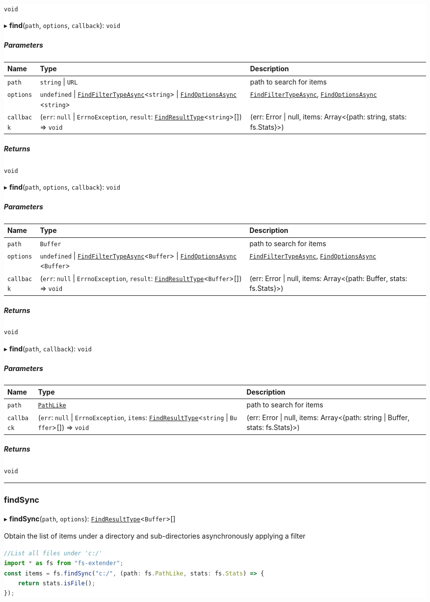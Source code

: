 `void`

▸ **find**(`path`, `options`, `callback`): `void`

##### Parameters

| Name | Type | Description |
| :-- | :-- | :-- |
| `path` | `string` \| `URL` | path to search for items |
| `options` | `undefined` \| [`FindFilterTypeAsync`][]<`string`\> \| [`FindOptionsAsync`][]<`string`\> | [`FindFilterTypeAsync`][], [`FindOptionsAsync`][] |
| `callback` | (`err`: `null` \| `ErrnoException`, `result`: [`FindResultType`][]<`string`\>[]) => `void` | (err: Error \| null, items: Array<{path: string, stats: fs.Stats}>) |

##### Returns

`void`

▸ **find**(`path`, `options`, `callback`): `void`

##### Parameters

| Name | Type | Description |
| :-- | :-- | :-- |
| `path` | `Buffer` | path to search for items |
| `options` | `undefined` \| [`FindFilterTypeAsync`][]<`Buffer`\> \| [`FindOptionsAsync`][]<`Buffer`\> | [`FindFilterTypeAsync`][], [`FindOptionsAsync`][] |
| `callback` | (`err`: `null` \| `ErrnoException`, `result`: [`FindResultType`][]<`Buffer`\>[]) => `void` | (err: Error \| null, items: Array<{path: Buffer, stats: fs.Stats}>) |

##### Returns

`void`

▸ **find**(`path`, `callback`): `void`

##### Parameters

| Name | Type | Description |
| :-- | :-- | :-- |
| `path` | [`PathLike`][] | path to search for items |
| `callback` | (`err`: `null` \| `ErrnoException`, `items`: [`FindResultType`][]<`string` \| `Buffer`\>[]) => `void` | (err: Error \| null, items: Array<{path: string \| Buffer, stats: fs.Stats}>) |

##### Returns

`void`

---

### findSync

▸ **findSync**(`path`, `options`): [`FindResultType`][]<`Buffer`\>[]

Obtain the list of items under a directory and sub-directories asynchronously applying a filter

```js
//List all files under 'c:/'
import * as fs from "fs-extender";
const items = fs.findSync("c:/", (path: fs.PathLike, stats: fs.Stats) => {
    return stats.isFile();
});
```


[`pathlike`]: types.md#pathlike
[`findfiltertypeasync`]: #findfiltertypeasync
[`findoptionsasync`]: #findoptionsasync
[`findresulttype`]: #findresulttype
[`findfiltertype`]: #findfiltertype
[`findoptions`]: #findoptions
[`stats`]: https://github.com/nodejs/node/blob/master/doc/api/fs.md#class-fsstats
[`findfilterfunction`]: #findfilterfunction
[`findfilterfunctionasync`]: #findfilterfunctionasync
[`listoptions`]: list.md#listoptions
[`listresulttype`]: list.md#listresulttype